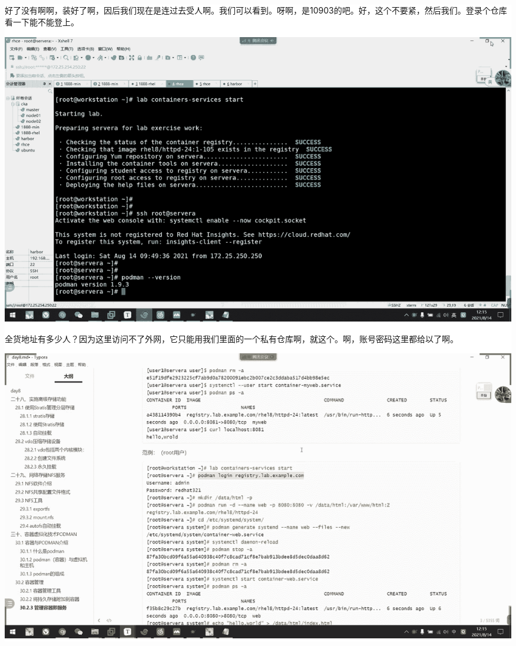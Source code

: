 好了没有啊啊，装好了啊，因后我们现在是连过去受人啊。我们可以看到。呀啊，是10903的吧。好，这个不要紧，然后我们。登录个仓库看一下能不能登上。



![](img/6c2de2868e2ef156a41c847b996f86e7_280.png)

全货地址有多少人？因为这里访问不了外网，它只能用我们里面的一个私有仓库啊，就这个。啊，账号密码这里都给以了啊。



![](img/6c2de2868e2ef156a41c847b996f86e7_282.png)
